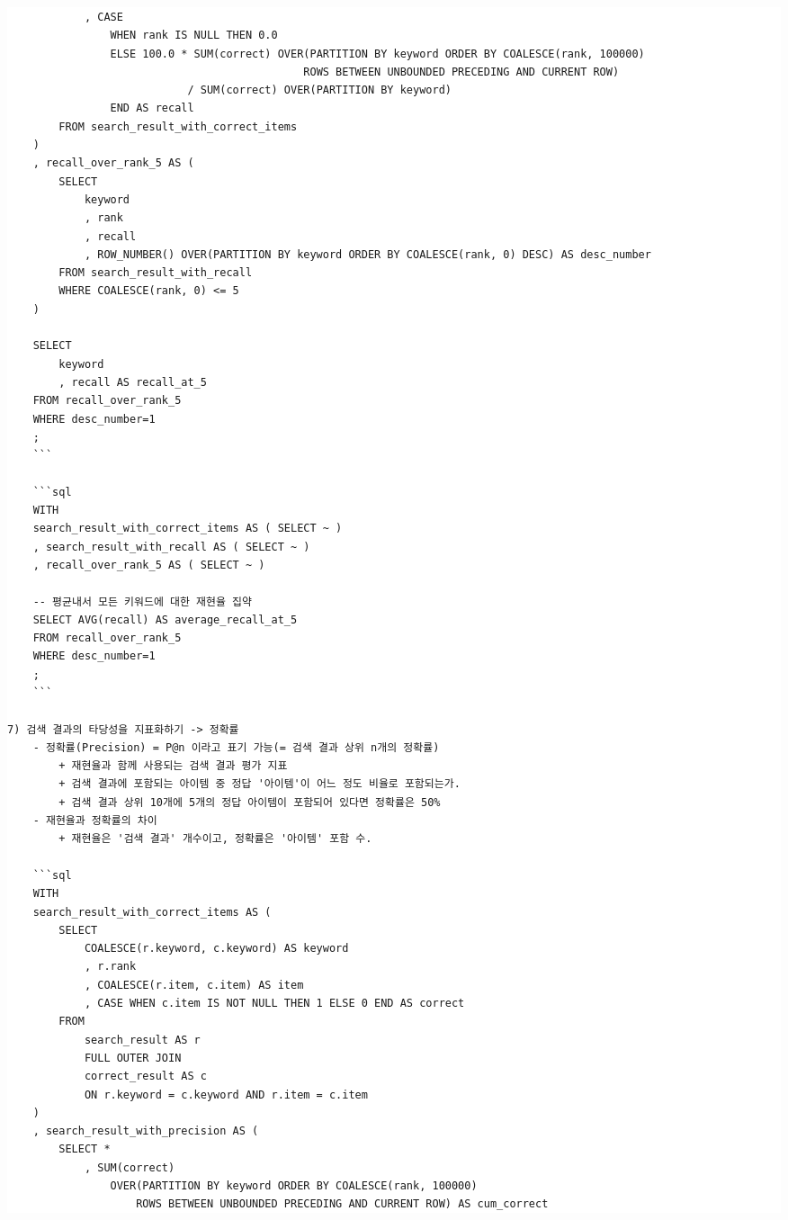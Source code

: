 				, CASE
					WHEN rank IS NULL THEN 0.0
					ELSE 100.0 * SUM(correct) OVER(PARTITION BY keyword ORDER BY COALESCE(rank, 100000)
												  ROWS BETWEEN UNBOUNDED PRECEDING AND CURRENT ROW)
								/ SUM(correct) OVER(PARTITION BY keyword)
					END AS recall
			FROM search_result_with_correct_items
		)
		, recall_over_rank_5 AS (
			SELECT
				keyword
				, rank
				, recall
				, ROW_NUMBER() OVER(PARTITION BY keyword ORDER BY COALESCE(rank, 0) DESC) AS desc_number
			FROM search_result_with_recall
			WHERE COALESCE(rank, 0) <= 5
		)

		SELECT 
			keyword
			, recall AS recall_at_5
		FROM recall_over_rank_5
		WHERE desc_number=1
		; 
		```
		
		```sql
		WITH
		search_result_with_correct_items AS ( SELECT ~ )
		, search_result_with_recall AS ( SELECT ~ )
		, recall_over_rank_5 AS ( SELECT ~ )

		-- 평균내서 모든 키워드에 대한 재현율 집약
		SELECT AVG(recall) AS average_recall_at_5
		FROM recall_over_rank_5
		WHERE desc_number=1
		; 
		```
		
	7) 검색 결과의 타당성을 지표화하기 -> 정확률
		- 정확률(Precision) = P@n 이라고 표기 가능(= 검색 결과 상위 n개의 정확률)
			+ 재현율과 함께 사용되는 검색 결과 평가 지표
			+ 검색 결과에 포함되는 아이템 중 정답 '아이템'이 어느 정도 비율로 포함되는가.
			+ 검색 결과 상위 10개에 5개의 정답 아이템이 포함되어 있다면 정확률은 50%
		- 재현율과 정확률의 차이
			+ 재현율은 '검색 결과' 개수이고, 정확률은 '아이템' 포함 수.
			
		```sql
		WITH
		search_result_with_correct_items AS (
			SELECT
				COALESCE(r.keyword, c.keyword) AS keyword
				, r.rank
				, COALESCE(r.item, c.item) AS item
				, CASE WHEN c.item IS NOT NULL THEN 1 ELSE 0 END AS correct
			FROM
				search_result AS r
				FULL OUTER JOIN
				correct_result AS c
				ON r.keyword = c.keyword AND r.item = c.item
		)
		, search_result_with_precision AS (
			SELECT *
				, SUM(correct)
					OVER(PARTITION BY keyword ORDER BY COALESCE(rank, 100000)
						ROWS BETWEEN UNBOUNDED PRECEDING AND CURRENT ROW) AS cum_correct